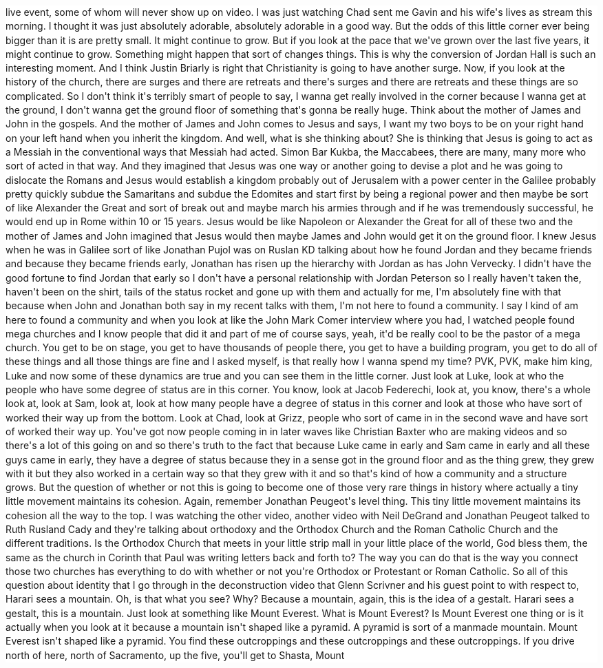 live event, some of whom will never show up on video. I was just watching Chad sent me Gavin and his wife's lives as stream this morning. I thought it was just absolutely adorable, absolutely adorable in a good way. But the odds of this little corner ever being bigger than it is are pretty small. It might continue to grow. But if you look at the pace that we've grown over the last five years, it might continue to grow. Something might happen that sort of changes things. This is why the conversion of Jordan Hall is such an interesting moment. And I think Justin Briarly is right that Christianity is going to have another surge. Now, if you look at the history of the church, there are surges and there are retreats and there's surges and there are retreats and these things are so complicated. So I don't think it's terribly smart of people to say, I wanna get really involved in the corner because I wanna get at the ground, I don't wanna get the ground floor of something that's gonna be really huge. Think about the mother of James and John in the gospels. And the mother of James and John comes to Jesus and says, I want my two boys to be on your right hand on your left hand when you inherit the kingdom. And well, what is she thinking about? She is thinking that Jesus is going to act as a Messiah in the conventional ways that Messiah had acted. Simon Bar Kukba, the Maccabees, there are many, many more who sort of acted in that way. And they imagined that Jesus was one way or another going to devise a plot and he was going to dislocate the Romans and Jesus would establish a kingdom probably out of Jerusalem with a power center in the Galilee probably pretty quickly subdue the Samaritans and subdue the Edomites and start first by being a regional power and then maybe be sort of like Alexander the Great and sort of break out and maybe march his armies through and if he was tremendously successful, he would end up in Rome within 10 or 15 years. Jesus would be like Napoleon or Alexander the Great for all of these two and the mother of James and John imagined that Jesus would then maybe James and John would get it on the ground floor. I knew Jesus when he was in Galilee sort of like Jonathan Pujol was on Ruslan KD talking about how he found Jordan and they became friends and because they became friends early, Jonathan has risen up the hierarchy with Jordan as has John Vervecky. I didn't have the good fortune to find Jordan that early so I don't have a personal relationship with Jordan Peterson so I really haven't taken the, haven't been on the shirt, tails of the status rocket and gone up with them and actually for me, I'm absolutely fine with that because when John and Jonathan both say in my recent talks with them, I'm not here to found a community. I say I kind of am here to found a community and when you look at like the John Mark Comer interview where you had, I watched people found mega churches and I know people that did it and part of me of course says, yeah, it'd be really cool to be the pastor of a mega church. You get to be on stage, you get to have thousands of people there, you get to have a building program, you get to do all of these things and all those things are fine and I asked myself, is that really how I wanna spend my time? PVK, PVK, make him king, Luke and now some of these dynamics are true and you can see them in the little corner. Just look at Luke, look at who the people who have some degree of status are in this corner. You know, look at Jacob Federechi, look at, you know, there's a whole look at, look at Sam, look at, look at how many people have a degree of status in this corner and look at those who have sort of worked their way up from the bottom. Look at Chad, look at Grizz, people who sort of came in in the second wave and have sort of worked their way up. You've got now people coming in in later waves like Christian Baxter who are making videos and so there's a lot of this going on and so there's truth to the fact that because Luke came in early and Sam came in early and all these guys came in early, they have a degree of status because they in a sense got in the ground floor and as the thing grew, they grew with it but they also worked in a certain way so that they grew with it and so that's kind of how a community and a structure grows. But the question of whether or not this is going to become one of those very rare things in history where actually a tiny little movement maintains its cohesion. Again, remember Jonathan Peugeot's level thing. This tiny little movement maintains its cohesion all the way to the top. I was watching the other video, another video with Neil DeGrand and Jonathan Peugeot talked to Ruth Rusland Cady and they're talking about orthodoxy and the Orthodox Church and the Roman Catholic Church and the different traditions. Is the Orthodox Church that meets in your little strip mall in your little place of the world, God bless them, the same as the church in Corinth that Paul was writing letters back and forth to? The way you can do that is the way you connect those two churches has everything to do with whether or not you're Orthodox or Protestant or Roman Catholic. So all of this question about identity that I go through in the deconstruction video that Glenn Scrivner and his guest point to with respect to, Harari sees a mountain. Oh, is that what you see? Why? Because a mountain, again, this is the idea of a gestalt. Harari sees a gestalt, this is a mountain. Just look at something like Mount Everest. What is Mount Everest? Is Mount Everest one thing or is it actually when you look at it because a mountain isn't shaped like a pyramid. A pyramid is sort of a manmade mountain. Mount Everest isn't shaped like a pyramid. You find these outcroppings and these outcroppings and these outcroppings. If you drive north of here, north of Sacramento, up the five, you'll get to Shasta, Mount